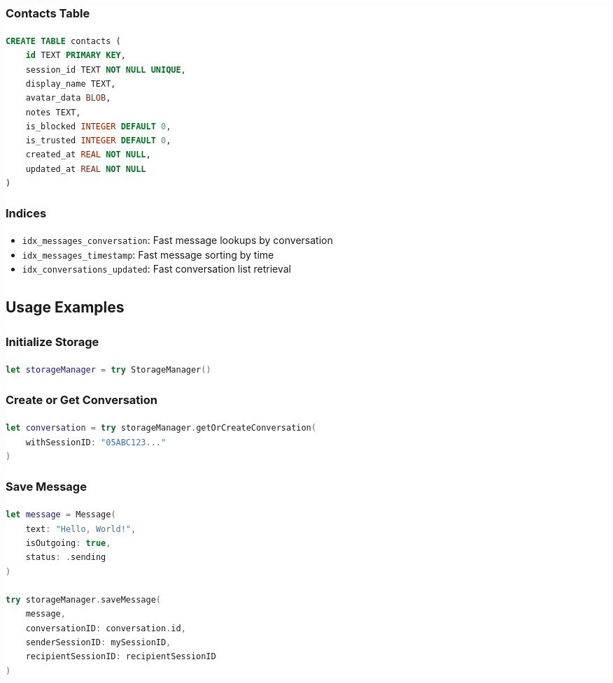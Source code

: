 ### Contacts Table

```sql
CREATE TABLE contacts (
    id TEXT PRIMARY KEY,
    session_id TEXT NOT NULL UNIQUE,
    display_name TEXT,
    avatar_data BLOB,
    notes TEXT,
    is_blocked INTEGER DEFAULT 0,
    is_trusted INTEGER DEFAULT 0,
    created_at REAL NOT NULL,
    updated_at REAL NOT NULL
)
```

### Indices

- `idx_messages_conversation`: Fast message lookups by conversation
- `idx_messages_timestamp`: Fast message sorting by time
- `idx_conversations_updated`: Fast conversation list retrieval

## Usage Examples

### Initialize Storage

```swift
let storageManager = try StorageManager()
```

### Create or Get Conversation

```swift
let conversation = try storageManager.getOrCreateConversation(
    withSessionID: "05ABC123..."
)
```

### Save Message

```swift
let message = Message(
    text: "Hello, World!",
    isOutgoing: true,
    status: .sending
)

try storageManager.saveMessage(
    message,
    conversationID: conversation.id,
    senderSessionID: mySessionID,
    recipientSessionID: recipientSessionID
)
```
